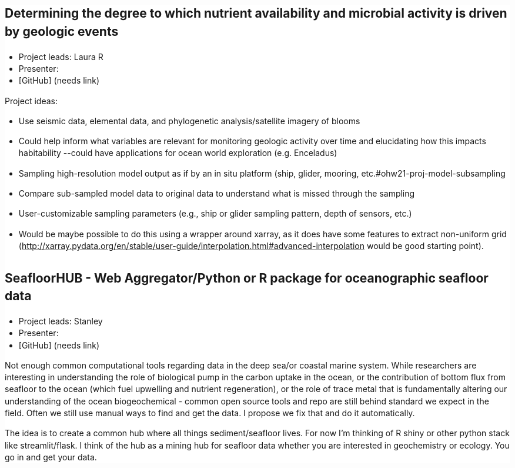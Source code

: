 
## Determining the degree to which nutrient availability and microbial activity is driven by geologic events

- Project leads: Laura R
- Presenter:
- [GitHub] (needs link)

Project ideas: 

- Use seismic data, elemental data, and phylogenetic analysis/satellite imagery of blooms
- Could help inform what variables are relevant for monitoring geologic activity over time and elucidating how this impacts habitability --could have applications for ocean world exploration (e.g. Enceladus)

- Sampling high-resolution model output as if by an in situ platform (ship, glider, mooring, etc.#ohw21-proj-model-subsampling
- Compare sub-sampled model data to original data to understand what is missed through the sampling
- User-customizable sampling parameters (e.g., ship or glider sampling pattern, depth of sensors, etc.) 
- Would be maybe possible to do this using a wrapper around xarray, as it does have some features to extract non-uniform grid (http://xarray.pydata.org/en/stable/user-guide/interpolation.html#advanced-interpolation would be good starting point).


## SeafloorHUB - Web Aggregator/Python or R package for oceanographic seafloor data 

- Project leads: Stanley
- Presenter:
- [GitHub] (needs link)

Not enough common computational tools regarding data in the deep sea/or coastal marine system. While researchers are interesting in understanding the role of biological pump in the carbon uptake in the ocean, or the contribution of bottom flux from seafloor to the ocean (which fuel upwelling and nutrient regeneration), or the role of trace metal that is fundamentally altering our understanding of the ocean biogeochemical - common open source tools and repo are still behind standard we expect in the field. Often we still use manual ways to find and get the data. I propose we fix that and do it automatically. 

The idea is to create a common hub where all things sediment/seafloor lives. For now I’m thinking of R shiny or other python stack like streamlit/flask. I think of the hub as a mining hub for seafloor data whether you are interested in geochemistry or ecology. You go in and get your data. 




